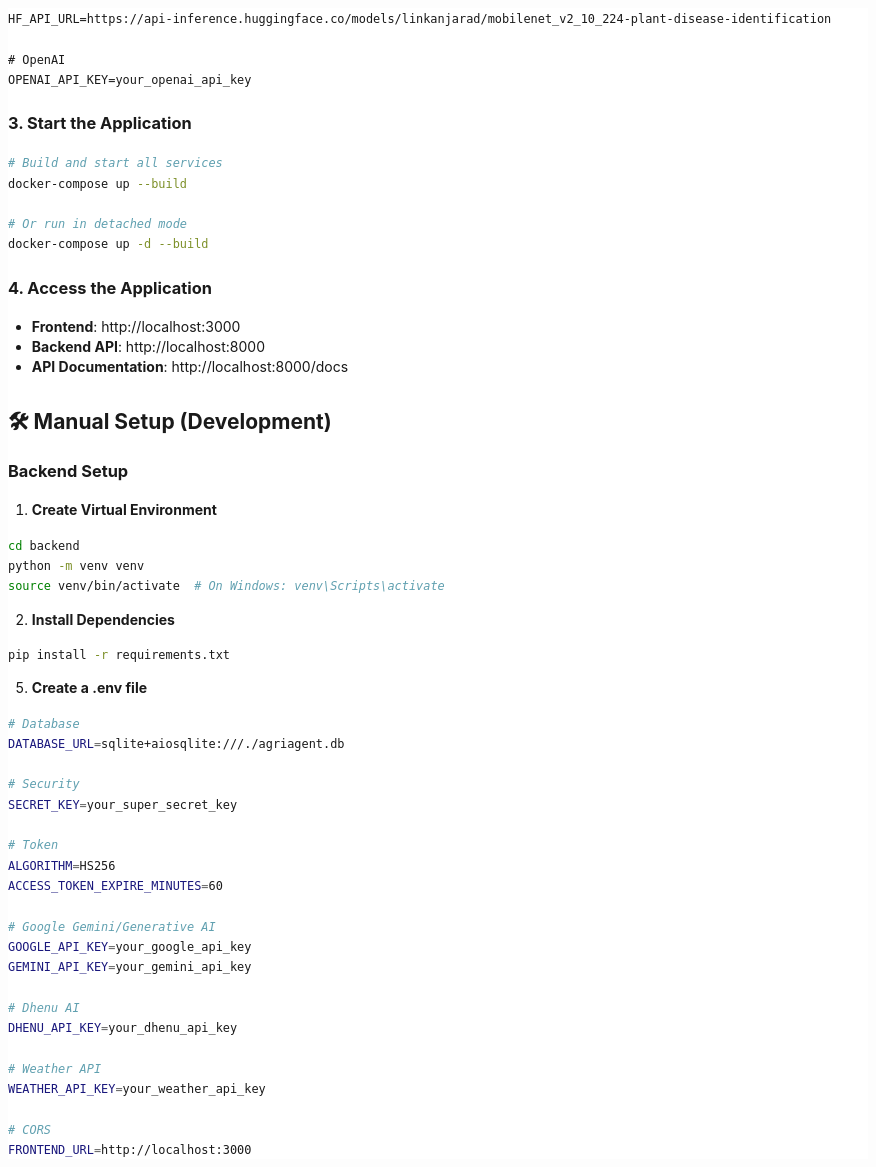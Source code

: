 ```env
HF_API_URL=https://api-inference.huggingface.co/models/linkanjarad/mobilenet_v2_10_224-plant-disease-identification

# OpenAI
OPENAI_API_KEY=your_openai_api_key
```

### 3. Start the Application

```bash
# Build and start all services
docker-compose up --build

# Or run in detached mode
docker-compose up -d --build
```

### 4. Access the Application

- **Frontend**: http://localhost:3000
- **Backend API**: http://localhost:8000
- **API Documentation**: http://localhost:8000/docs

## 🛠️ Manual Setup (Development)

### Backend Setup

1. **Create Virtual Environment**

```bash
cd backend
python -m venv venv
source venv/bin/activate  # On Windows: venv\Scripts\activate
```

2. **Install Dependencies**

```bash
pip install -r requirements.txt
```

5. **Create a .env file**

```bash
# Database
DATABASE_URL=sqlite+aiosqlite:///./agriagent.db

# Security
SECRET_KEY=your_super_secret_key

# Token
ALGORITHM=HS256
ACCESS_TOKEN_EXPIRE_MINUTES=60

# Google Gemini/Generative AI
GOOGLE_API_KEY=your_google_api_key
GEMINI_API_KEY=your_gemini_api_key

# Dhenu AI
DHENU_API_KEY=your_dhenu_api_key

# Weather API
WEATHER_API_KEY=your_weather_api_key

# CORS
FRONTEND_URL=http://localhost:3000

```